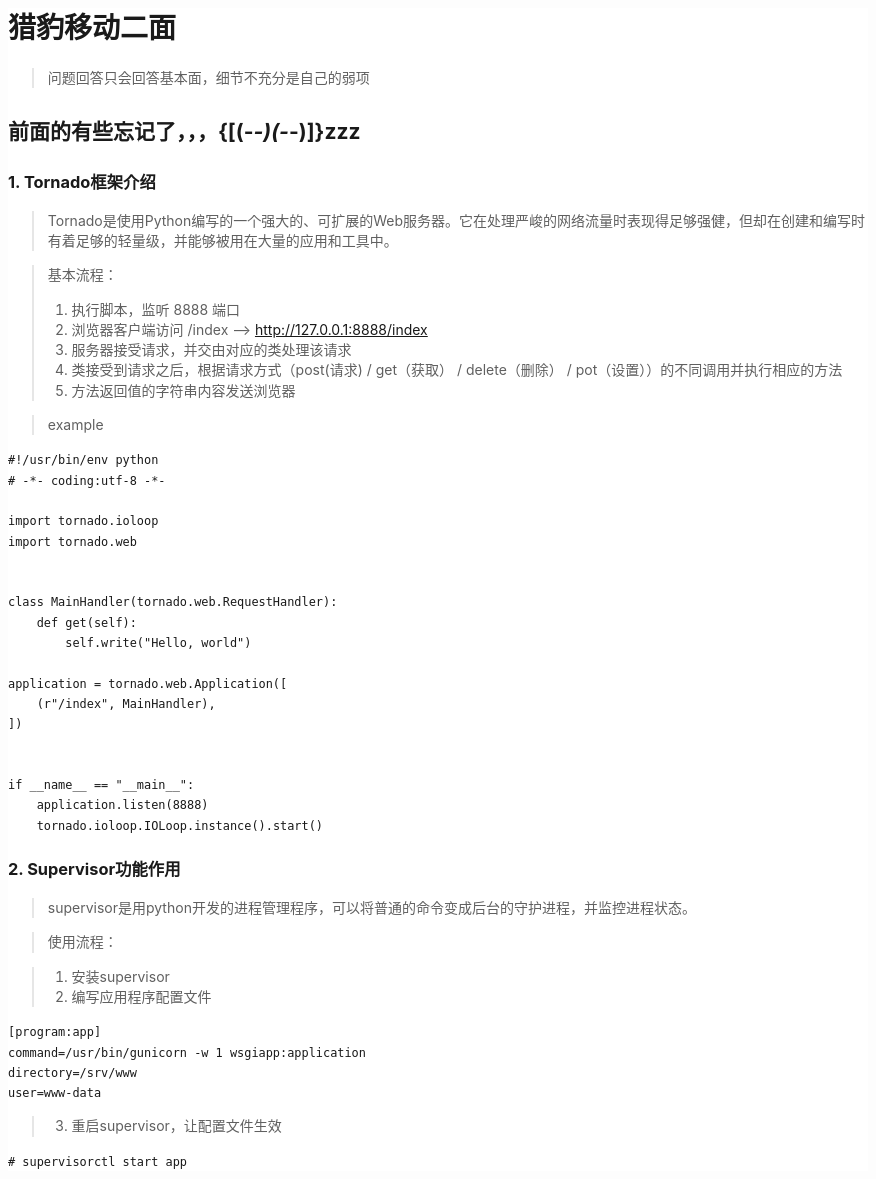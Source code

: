 # 猎豹移动二面

> 问题回答只会回答基本面，细节不充分是自己的弱项

## 前面的有些忘记了，，，{[(-_-)(-_-)]}zzz

### 1. Tornado框架介绍

> Tornado是使用Python编写的一个强大的、可扩展的Web服务器。它在处理严峻的网络流量时表现得足够强健，但却在创建和编写时有着足够的轻量级，并能够被用在大量的应用和工具中。

> 基本流程：
> 1. 执行脚本，监听 8888 端口
> 2. 浏览器客户端访问 /index  -->  http://127.0.0.1:8888/index
> 3. 服务器接受请求，并交由对应的类处理该请求
> 4. 类接受到请求之后，根据请求方式（post(请求) / get（获取） / delete（删除） / pot（设置））的不同调用并执行相应的方法
> 5. 方法返回值的字符串内容发送浏览器

> example
```
#!/usr/bin/env python
# -*- coding:utf-8 -*-
   
import tornado.ioloop
import tornado.web
   
   
class MainHandler(tornado.web.RequestHandler):
    def get(self):
        self.write("Hello, world")
   
application = tornado.web.Application([
    (r"/index", MainHandler),
])
   
   
if __name__ == "__main__":
    application.listen(8888)
    tornado.ioloop.IOLoop.instance().start()
```

### 2. Supervisor功能作用

> supervisor是用python开发的进程管理程序，可以将普通的命令变成后台的守护进程，并监控进程状态。

> 使用流程：

> 1. 安装supervisor
> 2. 编写应用程序配置文件
```
[program:app]
command=/usr/bin/gunicorn -w 1 wsgiapp:application
directory=/srv/www
user=www-data
```
> 3. 重启supervisor，让配置文件生效
```
# supervisorctl start app
```
